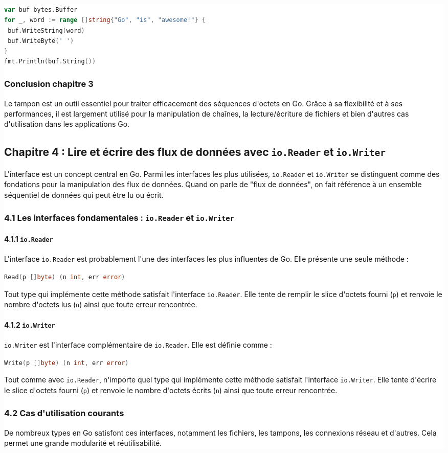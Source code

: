 ```go
var buf bytes.Buffer
for _, word := range []string{"Go", "is", "awesome!"} {
 buf.WriteString(word)
 buf.WriteByte(' ')
}
fmt.Println(buf.String())
```

### Conclusion chapitre 3

Le tampon est un outil essentiel pour traiter efficacement des séquences d'octets en Go. Grâce à sa flexibilité et à ses performances, il est largement utilisé pour la manipulation de chaînes, la lecture/écriture de fichiers et bien d'autres cas d'utilisation dans les applications Go.

## Chapitre 4 : Lire et écrire des flux de données avec `io.Reader` et `io.Writer`

L'interface est un concept central en Go. Parmi les interfaces les plus utilisées, `io.Reader` et `io.Writer` se distinguent comme des fondations pour la manipulation des flux de données. Quand on parle de "flux de données", on fait référence à un ensemble séquentiel de données qui peut être lu ou écrit.

### 4.1 Les interfaces fondamentales : `io.Reader` et `io.Writer`

#### 4.1.1 `io.Reader`

L'interface `io.Reader` est probablement l'une des interfaces les plus influentes de Go. Elle présente une seule méthode :

```go
Read(p []byte) (n int, err error)
```

Tout type qui implémente cette méthode satisfait l'interface `io.Reader`. Elle tente de remplir le slice d'octets fourni (`p`) et renvoie le nombre d'octets lus (`n`) ainsi que toute erreur rencontrée.

#### 4.1.2 `io.Writer`

`io.Writer` est l'interface complémentaire de `io.Reader`. Elle est définie comme :

```go
Write(p []byte) (n int, err error)
```

Tout comme avec `io.Reader`, n'importe quel type qui implémente cette méthode satisfait l'interface `io.Writer`. Elle tente d'écrire le slice d'octets fourni (`p`) et renvoie le nombre d'octets écrits (`n`) ainsi que toute erreur rencontrée.

### 4.2 Cas d'utilisation courants

De nombreux types en Go satisfont ces interfaces, notamment les fichiers, les tampons, les connexions réseau et d'autres. Cela permet une grande modularité et réutilisabilité.
